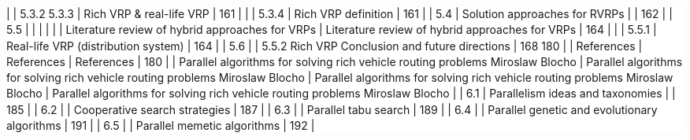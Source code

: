 |                                                                                                       | 5.3.2 5.3.3                                                                                           | Rich VRP & real-life VRP                                                                              | 161                                                                                                   |
|                                                                                                       | 5.3.4                                                                                                 | Rich VRP definition                                                                                   | 161                                                                                                   |
| 5.4                                                                                                   | Solution approaches for RVRPs                                                                         |                                                                                                       | 162                                                                                                   |
| 5.5                                                                                                   |                                                                                                       |                                                                                                       |                                                                                                       |
|                                                                                                       | Literature review of hybrid approaches for VRPs                                                       | Literature review of hybrid approaches for VRPs                                                       | 164                                                                                                   |
|                                                                                                       | 5.5.1                                                                                                 | Real-life VRP (distribution system)                                                                   | 164                                                                                                   |
| 5.6                                                                                                   |                                                                                                       | 5.5.2 Rich VRP Conclusion and future directions                                                       | 168 180                                                                                               |
| References                                                                                            | References                                                                                            | References                                                                                            | 180                                                                                                   |
| Parallel algorithms for solving rich vehicle routing problems Miroslaw Blocho                         | Parallel algorithms for solving rich vehicle routing problems Miroslaw Blocho                         | Parallel algorithms for solving rich vehicle routing problems Miroslaw Blocho                         | Parallel algorithms for solving rich vehicle routing problems Miroslaw Blocho                         |
| 6.1                                                                                                   | Parallelism ideas and taxonomies                                                                      |                                                                                                       | 185                                                                                                   |
| 6.2                                                                                                   |                                                                                                       | Cooperative search strategies                                                                         | 187                                                                                                   |
| 6.3                                                                                                   |                                                                                                       | Parallel tabu search                                                                                  | 189                                                                                                   |
| 6.4                                                                                                   |                                                                                                       | Parallel genetic and evolutionary algorithms                                                          | 191                                                                                                   |
| 6.5                                                                                                   |                                                                                                       | Parallel memetic algorithms                                                                           | 192                                                                                                   |